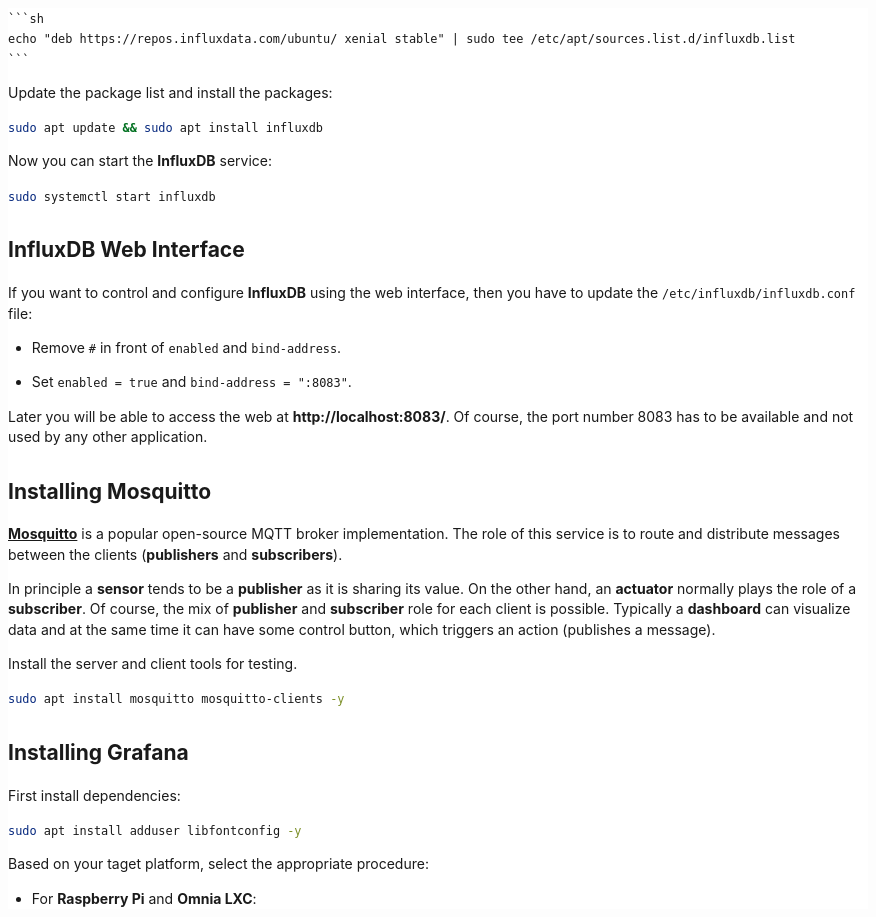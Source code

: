     ```sh
    echo "deb https://repos.influxdata.com/ubuntu/ xenial stable" | sudo tee /etc/apt/sources.list.d/influxdb.list
    ```

Update the package list and install the packages:

```sh
sudo apt update && sudo apt install influxdb
```

Now you can start the **InfluxDB** service:

```sh
sudo systemctl start influxdb
```

## InfluxDB Web Interface

If you want to control and configure **InfluxDB** using the web interface, then you have to update the `/etc/influxdb/influxdb.conf` file:

* Remove `#` in front of `enabled` and `bind-address`.

* Set `enabled = true` and `bind-address = ":8083"`.

Later you will be able to access the web at **http://localhost:8083/**. Of course, the port number 8083 has to be available and not used by any other application.

## Installing Mosquitto

[**Mosquitto**](http://mosquitto.org) is a popular open-source MQTT broker implementation. The role of this service is to route and distribute messages between the clients (**publishers** and **subscribers**).

In principle a **sensor** tends to be a **publisher** as it is sharing its value. On the other hand, an **actuator** normally plays the role of a **subscriber**. Of course, the mix of **publisher** and **subscriber** role for each client is possible. Typically a **dashboard** can visualize data and at the same time it can have some control button, which triggers an action (publishes a message).

Install the server and client tools for testing.

```sh
sudo apt install mosquitto mosquitto-clients -y
```

## Installing Grafana

First install dependencies:

```sh
sudo apt install adduser libfontconfig -y
```

Based on your taget platform, select the appropriate procedure:

* For **Raspberry Pi** and **Omnia LXC**:
